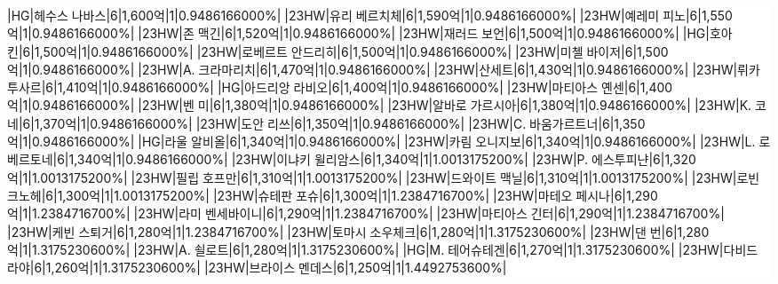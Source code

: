 |HG|헤수스 나바스|6|1,600억|1|0.9486166000%|
|23HW|유리 베르치체|6|1,590억|1|0.9486166000%|
|23HW|예레미 피노|6|1,550억|1|0.9486166000%|
|23HW|존 맥긴|6|1,520억|1|0.9486166000%|
|23HW|재러드 보언|6|1,500억|1|0.9486166000%|
|HG|호아킨|6|1,500억|1|0.9486166000%|
|23HW|로베르트 안드리히|6|1,500억|1|0.9486166000%|
|23HW|미첼 바이저|6|1,500억|1|0.9486166000%|
|23HW|A. 크라마리치|6|1,470억|1|0.9486166000%|
|23HW|산세트|6|1,430억|1|0.9486166000%|
|23HW|뤼카 투사르|6|1,410억|1|0.9486166000%|
|HG|아드리앙 라비오|6|1,400억|1|0.9486166000%|
|23HW|마티아스 옌센|6|1,400억|1|0.9486166000%|
|23HW|벤 미|6|1,380억|1|0.9486166000%|
|23HW|알바로 가르시아|6|1,380억|1|0.9486166000%|
|23HW|K. 코네|6|1,370억|1|0.9486166000%|
|23HW|도안 리쓰|6|1,350억|1|0.9486166000%|
|23HW|C. 바움가르트너|6|1,350억|1|0.9486166000%|
|HG|라울 알비올|6|1,340억|1|0.9486166000%|
|23HW|카림 오니지보|6|1,340억|1|0.9486166000%|
|23HW|L. 로베르토네|6|1,340억|1|0.9486166000%|
|23HW|이냐키 윌리암스|6|1,340억|1|1.0013175200%|
|23HW|P. 에스투피냔|6|1,320억|1|1.0013175200%|
|23HW|필립 호프만|6|1,310억|1|1.0013175200%|
|23HW|드와이트 맥닐|6|1,310억|1|1.0013175200%|
|23HW|로빈 크노헤|6|1,300억|1|1.0013175200%|
|23HW|슈테판 포슈|6|1,300억|1|1.2384716700%|
|23HW|마테오 페시나|6|1,290억|1|1.2384716700%|
|23HW|라미 벤세바이니|6|1,290억|1|1.2384716700%|
|23HW|마티아스 긴터|6|1,290억|1|1.2384716700%|
|23HW|케빈 스퇴거|6|1,280억|1|1.2384716700%|
|23HW|토마시 소우체크|6|1,280억|1|1.3175230600%|
|23HW|댄 번|6|1,280억|1|1.3175230600%|
|23HW|A. 쇨로트|6|1,280억|1|1.3175230600%|
|HG|M. 테어슈테겐|6|1,270억|1|1.3175230600%|
|23HW|다비드 라야|6|1,260억|1|1.3175230600%|
|23HW|브라이스 멘데스|6|1,250억|1|1.4492753600%|